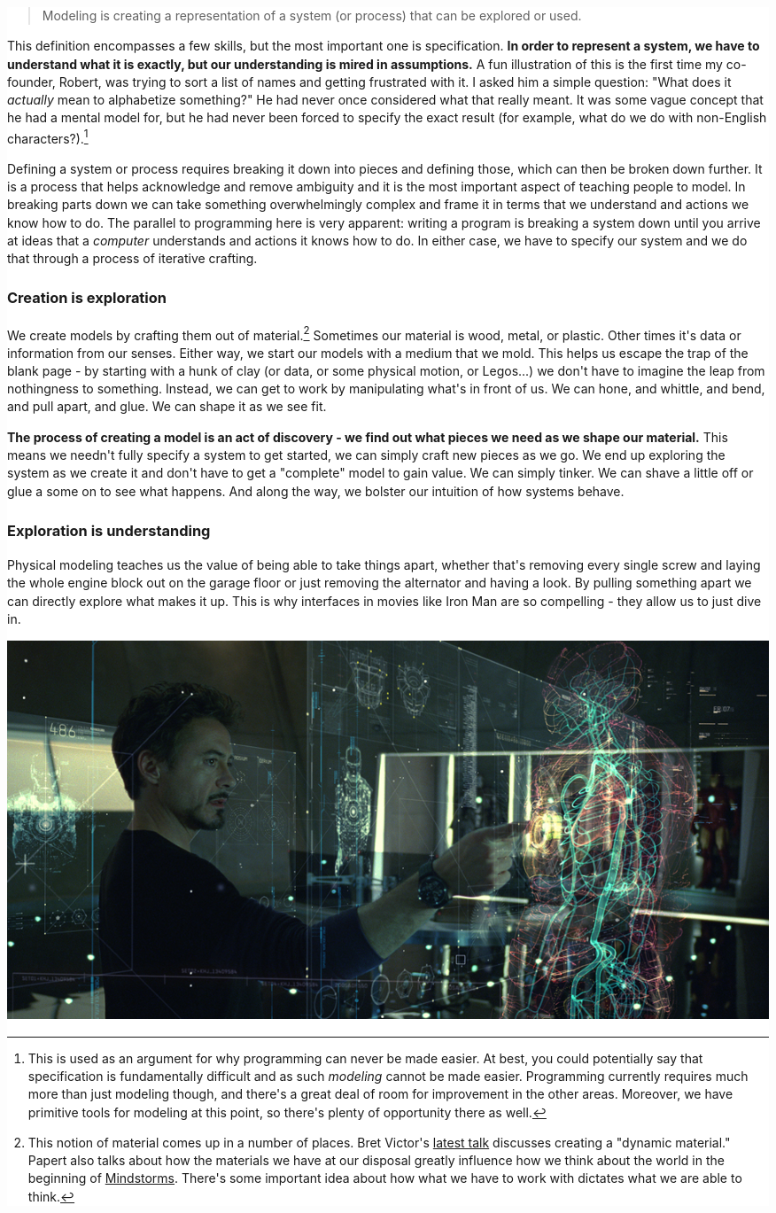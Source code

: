 > Modeling is creating a representation of a system (or process) that can be explored or used.

This definition encompasses a few skills, but the most important one is specification. **In order to represent a system, we have to understand what it is exactly, but our understanding is mired in assumptions.** A fun illustration of this is the first time my co-founder, Robert, was trying to sort a list of names and getting frustrated with it. I asked him a simple question: "What does it *actually* mean to alphabetize something?" He had never once considered what that really meant. It was some vague concept that he had a mental model for, but he had never been forced to specify the exact result (for example, what do we do with non-English characters?).[^1]

Defining a system or process requires breaking it down into pieces and defining those, which can then be broken down further. It is a process that helps acknowledge and remove ambiguity and it is the most important aspect of teaching people to model. In breaking parts down we can take something overwhelmingly complex and frame it in terms that we understand and actions we know how to do. The parallel to programming here is very apparent: writing a program is breaking a system down until you arrive at ideas that a *computer* understands and actions it knows how to do. In either case, we have to specify our system and we do that through a process of iterative crafting.

### Creation is exploration

We create models by crafting them out of material.[^2] Sometimes our material is wood, metal, or plastic. Other times it's data or information from our senses. Either way, we start our models with a medium that we mold. This helps us escape the trap of the blank page - by starting with a hunk of clay (or data, or some physical motion, or Legos...) we don't have to imagine the leap from nothingness to something. Instead, we can get to work by manipulating what's in front of us. We can hone, and whittle, and bend, and pull apart, and glue. We can shape it as we see fit.

**The process of creating a model is an act of discovery - we find out what pieces we need as we shape our material.** This means we needn't fully specify a system to get started, we can simply craft new pieces as we go. We end up exploring the system as we create it and don't have to get a "complete" model to gain value. We can simply tinker. We can shave a little off or glue a some on to see what happens. And along the way, we bolster our intuition of how systems behave.

### Exploration is understanding

Physical modeling teaches us the value of being able to take things apart, whether that's removing every single screw and laying the whole engine block out on the garage floor or just removing the alternator and having a look. By pulling something apart we can directly explore what makes it up. This is why interfaces in movies like Iron Man are so compelling - they allow us to just dive in.

<div class="expanded"><img src="/images/ironman.jpg" /></div>


[^1]: This is used as an argument for why programming can never be made easier. At best, you could potentially say that specification is fundamentally difficult and as such *modeling* cannot be made easier. Programming currently requires much more than just modeling though, and there's a great deal of room for improvement in the other areas. Moreover, we have primitive tools for modeling at this point, so there's plenty of opportunity there as well.
[^2]: This notion of material comes up in a number of places. Bret Victor's [latest talk](http://vimeo.com/115154289) discusses creating a "dynamic material." Papert also talks about how the materials we have at our disposal greatly influence how we think about the world in the beginning of [Mindstorms](http://en.wikipedia.org/wiki/Mindstorms:_Children,_Computers,_and_Powerful_Ideas). There's some important idea about how what we have to work with dictates what we are able to think.
[^wrong]: There's an argument that in order for us to really learn something, we have to go through a series of invalid models to internalize what would initially be unintuitive about the world. While much of nature presents itself simply, there's almost always a set of complex systems under the covers that wouldn't make sense based purely on intuition. As Carl Sagan said, "The simplest thought, like the concept of the number one, has an elaborate logical underpinning."
[^permanence]: I saw a hilarious (and somewhat mean) example of this walking around San Francisco. There was a family with a 2ish year old son walking down the sidewalk holding hands. The father let go of his son's hand and ducked behind a pole. As soon as he was no longer in sight, the little boy started crying. The father stepped from behind the pole and the child stopped. He repeated this several times and every single time the son couldn't see his father, he wailed. What a different world that must be.
[^math]: It was pointed out to me that there's actually an example of this in modern education: the first time you're graded not just for getting the right answer in a math class, but for also showing your work. By forcing people to show their work, you're forcing them to internalize how their model for some mathematical principle works. It's not the most direct way to teach modeling, but it is at least landing in the same ballpark.
[^us]: And this is exactly what we're working on with [Eve](http://www.chris-granger.com/2014/10/01/beyond-light-table/).
[^solution]: Exploring possible solutions for how we would model using different tools is outside of the scope of this essay, but it's the basic premise of our work on [Eve](http://www.chris-granger.com/2014/10/01/beyond-light-table/). The gist is that we think the glue is a language for exploring and translating data from different domains. We then couple that with a system capable of taking data and doing computery things with it (sending it over the network, showing UI, etc). The tools sit on top of this foundation and you model directly in your domain. It's then up to the system to figure out how to execute the results of the models.
[^modules]: You learn a lot from the metaphors used in different domains. I talk about material, but in programming we have "modules." Modules are plug and play, which means that they either have to provide for every possibility or you work around them. In many ways, the idea that we can reuse components without having to change them (or that we can account for all the variances) has caused us more harm than good. Models are made of material, which means they can still be adjusted and honed - they are just a starting point. It seems like that would be a much better way of looking at reuse in systems. We start with something that's most of the way there and instead of trying to account for every possibility, we just allow for people to reshape it as they see fit.
[^mindstorms]: For more about this you *really* should just go read [Mindstorms](http://en.wikipedia.org/wiki/Mindstorms:_Children,_Computers,_and_Powerful_Ideas).
[^risk]: Forcing kids to take classes that focus on general purpose programming runs a very serious risk; it might end up like math education. Programming is only meaningful when put into the context of problems we actually have, otherwise we're showing people the moral equivalent of calculus - "what's the point of this crap?" This is not to say we shouldn't have general programming classes, it's just that forcing it on kids won't have the desired effect.
[^mechanisms]: No one tool will cover every model we want to build, but it may be possible to come up with a small set of mechanisms from which all others could be built. We see this in the physical world with the simple machines. Nearly every tool we use to shape wood, for example, is made from a wedge. The problem is that in the software industry we never made the leap from wedge to saw.
[^history]: At least not anymore. When we were working on the foundations of computing our focus really did have to be at this level, but if we're talking about democratizing the ability to control a computer, we can't expect people to become experts in hardware architecture. The focus has to shift from "how do we make these things work" to "how do we do x with them".